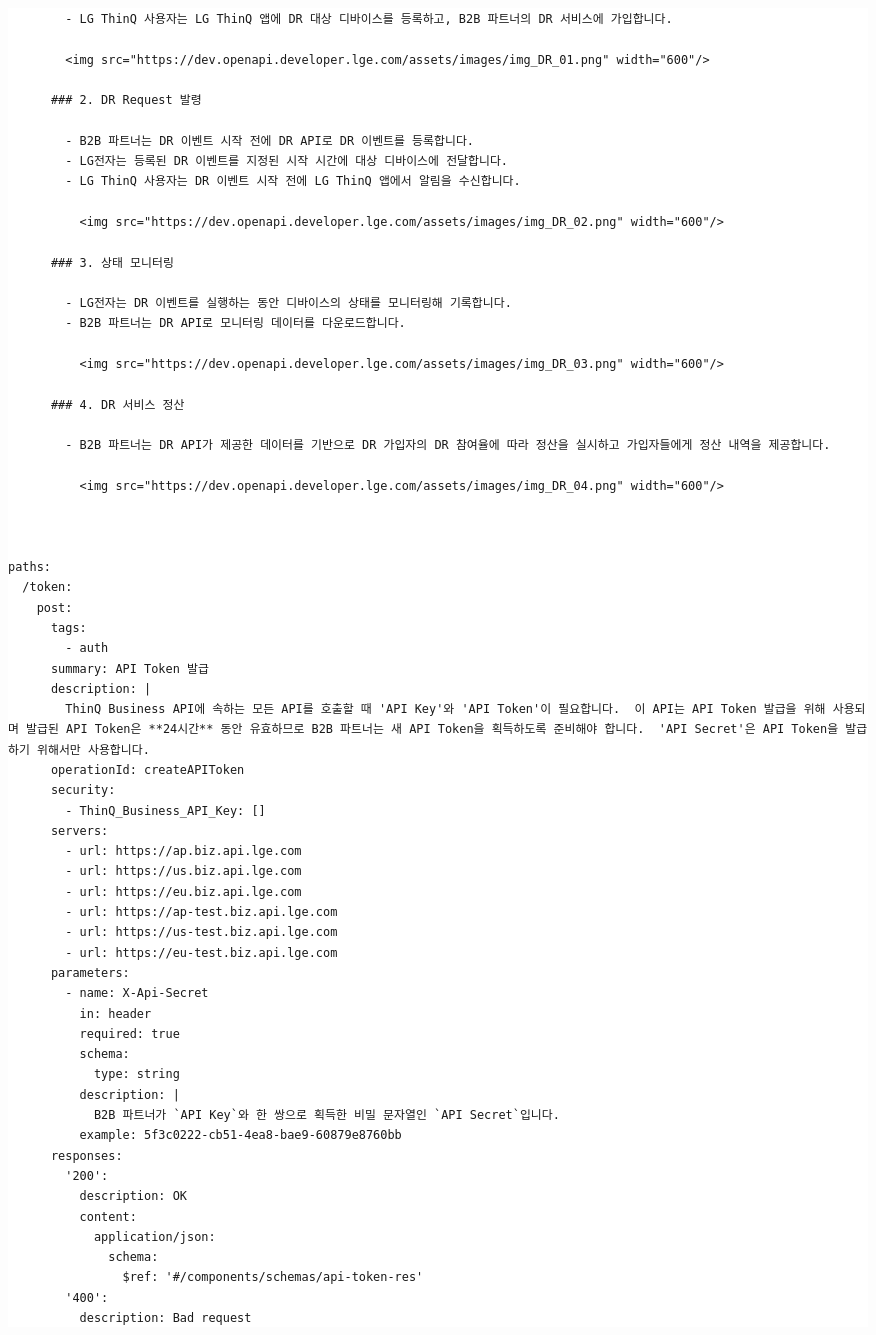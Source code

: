             - LG ThinQ 사용자는 LG ThinQ 앱에 DR 대상 디바이스를 등록하고, B2B 파트너의 DR 서비스에 가입합니다.
            
            <img src="https://dev.openapi.developer.lge.com/assets/images/img_DR_01.png" width="600"/>

          ### 2. DR Request 발령

            - B2B 파트너는 DR 이벤트 시작 전에 DR API로 DR 이벤트를 등록합니다.
            - LG전자는 등록된 DR 이벤트를 지정된 시작 시간에 대상 디바이스에 전달합니다.
            - LG ThinQ 사용자는 DR 이벤트 시작 전에 LG ThinQ 앱에서 알림을 수신합니다. 

              <img src="https://dev.openapi.developer.lge.com/assets/images/img_DR_02.png" width="600"/>

          ### 3. 상태 모니터링

            - LG전자는 DR 이벤트를 실행하는 동안 디바이스의 상태를 모니터링해 기록합니다.
            - B2B 파트너는 DR API로 모니터링 데이터를 다운로드합니다. 

              <img src="https://dev.openapi.developer.lge.com/assets/images/img_DR_03.png" width="600"/>

          ### 4. DR 서비스 정산

            - B2B 파트너는 DR API가 제공한 데이터를 기반으로 DR 가입자의 DR 참여율에 따라 정산을 실시하고 가입자들에게 정산 내역을 제공합니다.

              <img src="https://dev.openapi.developer.lge.com/assets/images/img_DR_04.png" width="600"/>


            
    paths:
      /token:
        post:
          tags:
            - auth
          summary: API Token 발급
          description: |
            ThinQ Business API에 속하는 모든 API를 호출할 때 'API Key'와 'API Token'이 필요합니다.  이 API는 API Token 발급을 위해 사용되며 발급된 API Token은 **24시간** 동안 유효하므로 B2B 파트너는 새 API Token을 획득하도록 준비해야 합니다.  'API Secret'은 API Token을 발급하기 위해서만 사용합니다.
          operationId: createAPIToken
          security:
            - ThinQ_Business_API_Key: []
          servers:
            - url: https://ap.biz.api.lge.com
            - url: https://us.biz.api.lge.com
            - url: https://eu.biz.api.lge.com
            - url: https://ap-test.biz.api.lge.com
            - url: https://us-test.biz.api.lge.com
            - url: https://eu-test.biz.api.lge.com
          parameters:
            - name: X-Api-Secret
              in: header
              required: true
              schema:
                type: string
              description: |
                B2B 파트너가 `API Key`와 한 쌍으로 획득한 비밀 문자열인 `API Secret`입니다.
              example: 5f3c0222-cb51-4ea8-bae9-60879e8760bb
          responses:
            '200':
              description: OK
              content:
                application/json:
                  schema:
                    $ref: '#/components/schemas/api-token-res'
            '400':
              description: Bad request